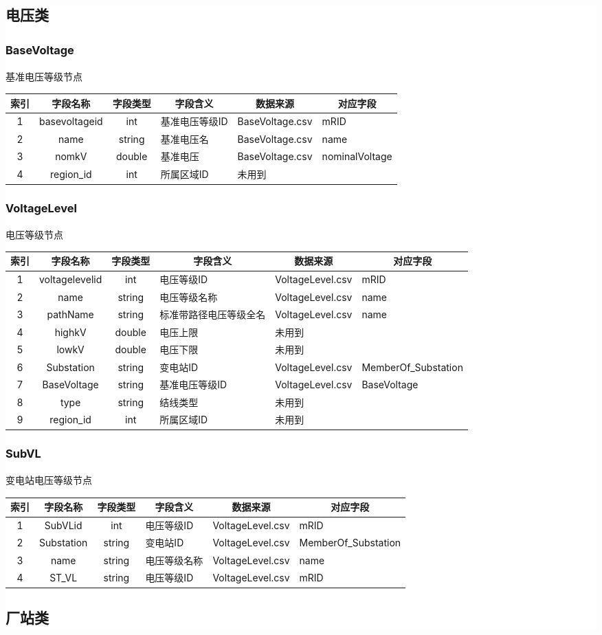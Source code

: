 ## 电压类

### BaseVoltage

基准电压等级节点

| 索引 |   字段名称    | 字段类型 | 字段含义       | 数据来源        | 对应字段       |
| :--: | :-----------: | :------: | -------------- | --------------- | -------------- |
|  1   | basevoltageid |   int    | 基准电压等级ID | BaseVoltage.csv | mRID           |
|  2   |     name      |  string  | 基准电压名     | BaseVoltage.csv | name           |
|  3   |     nomkV     |  double  | 基准电压       | BaseVoltage.csv | nominalVoltage |
|  4   |   region_id   |   int    | 所属区域ID     | 未用到          |                |

### VoltageLevel

电压等级节点

| 索引 |    字段名称    | 字段类型 | 字段含义               | 数据来源         | 对应字段            |
| :--: | :------------: | :------: | ---------------------- | ---------------- | ------------------- |
|  1   | voltagelevelid |   int    | 电压等级ID             | VoltageLevel.csv | mRID                |
|  2   |      name      |  string  | 电压等级名称           | VoltageLevel.csv | name                |
|  3   |    pathName    |  string  | 标准带路径电压等级全名 | VoltageLevel.csv | name                |
|  4   |     highkV     |  double  | 电压上限               | 未用到           |                     |
|  5   |     lowkV      |  double  | 电压下限               | 未用到           |                     |
|  6   |   Substation   |  string  | 变电站ID               | VoltageLevel.csv | MemberOf_Substation |
|  7   |  BaseVoltage   |  string  | 基准电压等级ID         | VoltageLevel.csv | BaseVoltage         |
|  8   |      type      |  string  | 结线类型               | 未用到           |                     |
|  9   |   region_id    |   int    | 所属区域ID             | 未用到           |                     |

### SubVL

变电站电压等级节点

| 索引 |  字段名称  | 字段类型 | 字段含义     | 数据来源         | 对应字段            |
| :--: | :--------: | :------: | ------------ | ---------------- | ------------------- |
|  1   |  SubVLid   |   int    | 电压等级ID   | VoltageLevel.csv | mRID                |
|  2   | Substation |  string  | 变电站ID     | VoltageLevel.csv | MemberOf_Substation |
|  3   |    name    |  string  | 电压等级名称 | VoltageLevel.csv | name                |
|  4   |   ST_VL    |  string  | 电压等级ID   | VoltageLevel.csv | mRID                |

## 厂站类
